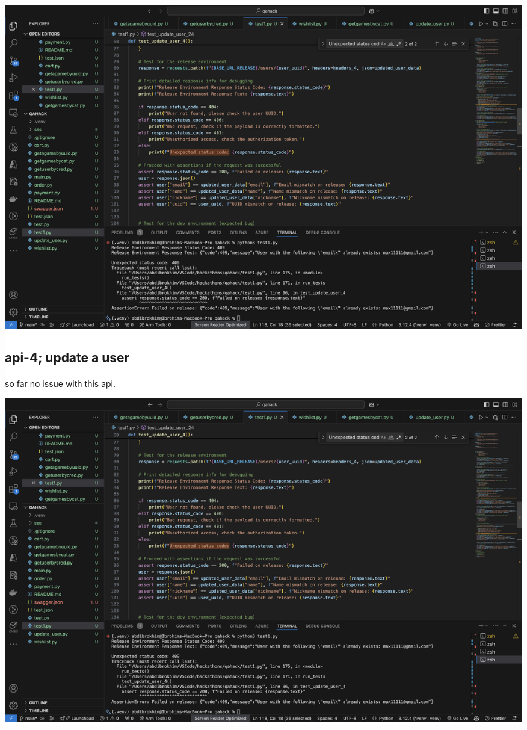![update user](sss/update-user.png)


## api-4; update a user
so far no issue with this api.

![update user](sss/update-user.png)

